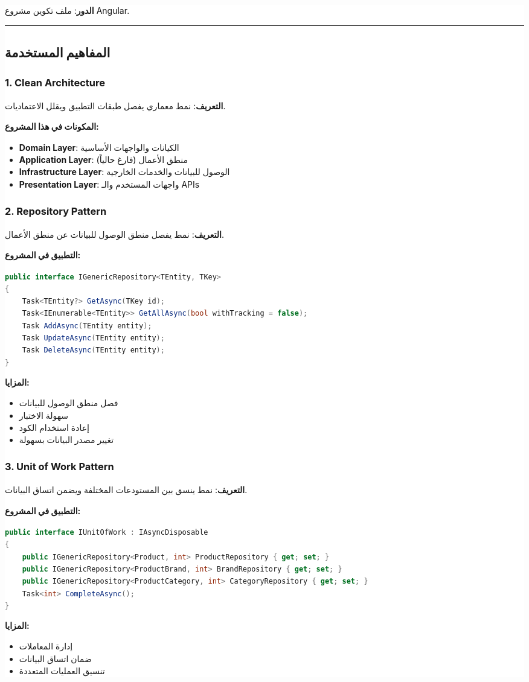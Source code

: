 **الدور**: ملف تكوين مشروع Angular.

---

## المفاهيم المستخدمة

### 1. Clean Architecture

**التعريف**: نمط معماري يفصل طبقات التطبيق ويقلل الاعتماديات.

**المكونات في هذا المشروع:**
- **Domain Layer**: الكيانات والواجهات الأساسية
- **Application Layer**: منطق الأعمال (فارغ حالياً)
- **Infrastructure Layer**: الوصول للبيانات والخدمات الخارجية
- **Presentation Layer**: واجهات المستخدم والـ APIs

### 2. Repository Pattern

**التعريف**: نمط يفصل منطق الوصول للبيانات عن منطق الأعمال.

**التطبيق في المشروع:**
```csharp
public interface IGenericRepository<TEntity, TKey>
{
    Task<TEntity?> GetAsync(TKey id);
    Task<IEnumerable<TEntity>> GetAllAsync(bool withTracking = false);
    Task AddAsync(TEntity entity);
    Task UpdateAsync(TEntity entity);
    Task DeleteAsync(TEntity entity);
}
```

**المزايا:**
- فصل منطق الوصول للبيانات
- سهولة الاختبار
- إعادة استخدام الكود
- تغيير مصدر البيانات بسهولة

### 3. Unit of Work Pattern

**التعريف**: نمط ينسق بين المستودعات المختلفة ويضمن اتساق البيانات.

**التطبيق في المشروع:**
```csharp
public interface IUnitOfWork : IAsyncDisposable
{
    public IGenericRepository<Product, int> ProductRepository { get; set; }
    public IGenericRepository<ProductBrand, int> BrandRepository { get; set; }
    public IGenericRepository<ProductCategory, int> CategoryRepository { get; set; }
    Task<int> CompleteAsync();
}
```

**المزايا:**
- إدارة المعاملات
- ضمان اتساق البيانات
- تنسيق العمليات المتعددة
